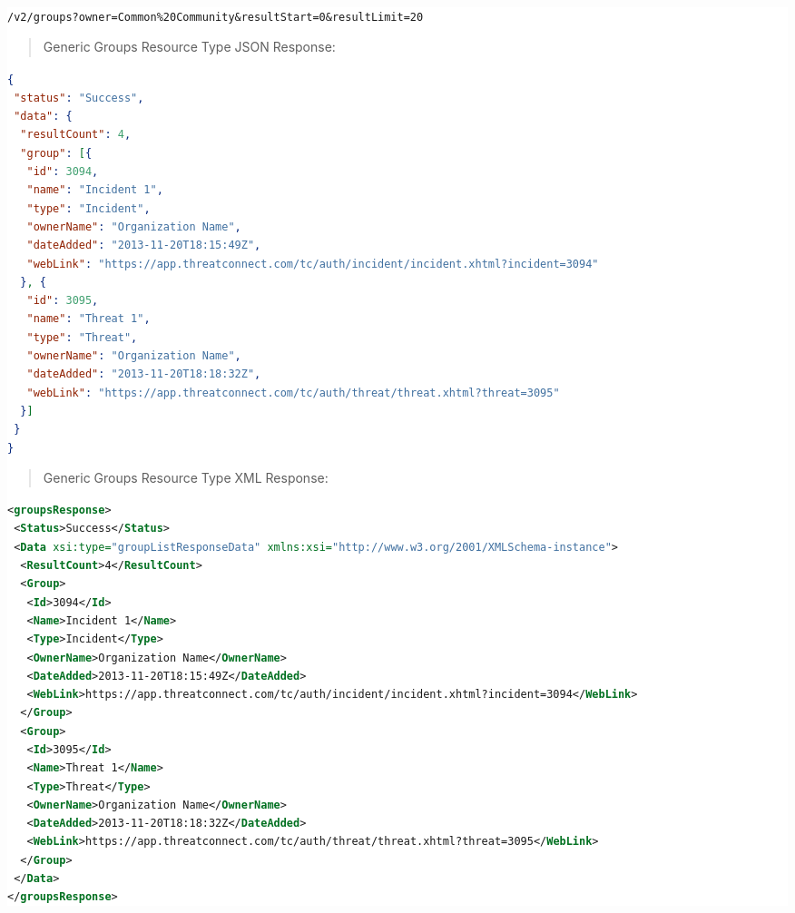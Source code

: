 ```
/v2/groups?owner=Common%20Community&resultStart=0&resultLimit=20
```

> Generic Groups Resource Type JSON Response:

```json
{
 "status": "Success",
 "data": {
  "resultCount": 4,
  "group": [{
   "id": 3094,
   "name": "Incident 1",
   "type": "Incident",
   "ownerName": "Organization Name",
   "dateAdded": "2013-11-20T18:15:49Z",
   "webLink": "https://app.threatconnect.com/tc/auth/incident/incident.xhtml?incident=3094"
  }, {
   "id": 3095,
   "name": "Threat 1",
   "type": "Threat",
   "ownerName": "Organization Name",
   "dateAdded": "2013-11-20T18:18:32Z",
   "webLink": "https://app.threatconnect.com/tc/auth/threat/threat.xhtml?threat=3095"
  }]
 }
}
```

> Generic Groups Resource Type XML Response:

```xml
<groupsResponse>
 <Status>Success</Status>
 <Data xsi:type="groupListResponseData" xmlns:xsi="http://www.w3.org/2001/XMLSchema-instance">
  <ResultCount>4</ResultCount>
  <Group>
   <Id>3094</Id>
   <Name>Incident 1</Name>
   <Type>Incident</Type>
   <OwnerName>Organization Name</OwnerName>
   <DateAdded>2013-11-20T18:15:49Z</DateAdded>
   <WebLink>https://app.threatconnect.com/tc/auth/incident/incident.xhtml?incident=3094</WebLink>
  </Group>
  <Group>
   <Id>3095</Id>
   <Name>Threat 1</Name>
   <Type>Threat</Type>
   <OwnerName>Organization Name</OwnerName>
   <DateAdded>2013-11-20T18:18:32Z</DateAdded>
   <WebLink>https://app.threatconnect.com/tc/auth/threat/threat.xhtml?threat=3095</WebLink>
  </Group>
 </Data>
</groupsResponse>
```
